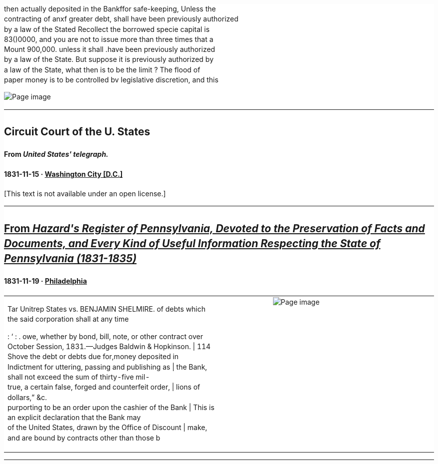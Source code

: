 then actually deposited in the Bankffor safe-keeping, Unless the  
contracting of anxf greater debt, shall have been previously authorized  
by a law of the Stated Recollect the borrowed specie capital is  
83()0000, and you are not to issue more than three times that a­  
Mount 900,000. unless it shall .have been previously authorized  
by a law of the State. But suppose it is previously authorized by  
a law of the State, what then is to be the limit ? The flood of  
paper money is to be controlled bv legislative discretion, and this
</td><td style="width: 50%; max-height: 75%; margin: auto; display: block;">
<img alt="Page image" src="https://newspapers.digitalnc.org/images/iiif/batch_ncu_RalReg1n_ver01%2Fdata%2F1830051001%2F0146.jp2/pct:36.771579931442815,29.93170345441948,30.959800560922407,12.491339206176383/!600,600/0/default.jpg"/>
</td>
</tr></table>

---

## Circuit Court of the U. States

#### From _United States' telegraph._

#### 1831-11-15 &middot; [Washington City [D.C.]](http://dbpedia.org/resource/Washington%2C_D.C.)

[This text is not available under an open license.]

---

## [From _Hazard's Register of Pennsylvania, Devoted to the Preservation of Facts and Documents, and Every Kind of Useful Information Respecting the State of Pennsylvania (1831-1835)_](https://archive.org/details/sim_hazards-register-of-pennsylvania_1831-11-19_8_21/page/n0/mode/1up?view=theater)

#### 1831-11-19 &middot; [Philadelphia](http://dbpedia.org/resource/Philadelphia)

<table style="width: 100%;"><tr><td style="width: 50%">

  
Tar Unitrep States vs. BENJAMIN SHELMIRE. of debts which the said corporation shall at any time  
  
: ‘ : . owe, whether by bond, bill, note, or other contract over  
October Session, 1831.—Judges Baldwin &amp; Hopkinson. | 114 Shove the debt or debts due for,money deposited in  
Indictment for uttering, passing and publishing as | the Bank, shall not exceed the sum of thirty-five mil-  
true, a certain false, forged and counterfeit order, | lions of dollars,” &amp;c.  
purporting to be an order upon the cashier of the Bank | This is an explicit declaration that the Bank may  
of the United States, drawn by the Office of Discount | make, and are bound by contracts other than those b
</td><td style="width: 50%; max-height: 75%; margin: auto; display: block;">
<img alt="Page image" src="https://iiif.archive.org/image/iiif/2/sim_hazards-register-of-pennsylvania_1831-11-19_8_21%2Fsim_hazards-register-of-pennsylvania_1831-11-19_8_21_jp2.zip%2Fsim_hazards-register-of-pennsylvania_1831-11-19_8_21_jp2%2Fsim_hazards-register-of-pennsylvania_1831-11-19_8_21_0000.jp2/pct:10.991379310344827,24.550898203592816,70.47413793103448,7.4174232180799695/600,/0/default.jpg"/>
</td>
</tr></table>

---